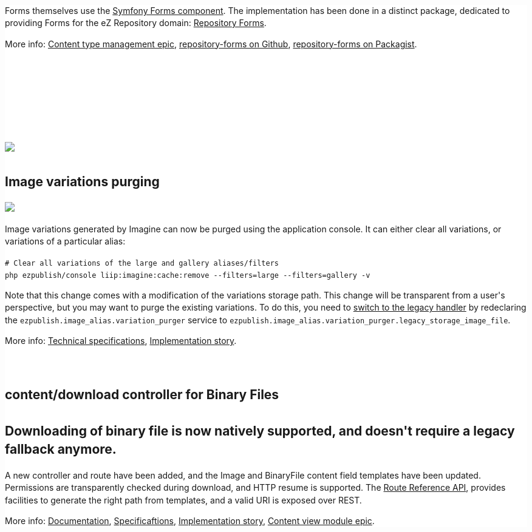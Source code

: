 Forms themselves use the [Symfony Forms component](http://symfony.com/doc/current/components/form/introduction.html). The implementation has been done in a distinct package, dedicated to providing Forms for the eZ Repository domain: [Repository Forms](https://github.com/ezsystems/repository-forms).

More info: [Content type management epic](http://jira.ez.no/browse/EZP-24070), [repository-forms on Github](https://github.com/ezsystems/repository-forms), [repository-forms on Packagist](https://packagist.org/packages/ezsystems/repository-forms).

 

 

 

 

![](attachments/31429968/31429957.png?effects=border-simple,blur-border)

## Image variations purging

![](attachments/31429968/31429956.png?effects=border-simple,blur-border)

Image variations generated by Imagine can now be purged using the application console. It can either clear all variations, or variations of a particular alias:

``` brush:
# Clear all variations of the large and gallery aliases/filters
php ezpublish/console liip:imagine:cache:remove --filters=large --filters=gallery -v
```

Note that this change comes with a modification of the variations storage path. This change will be transparent from a user's perspective, but you may want to purge the existing variations. To do this, you need to [switch to the legacy handler](https://github.com/ezsystems/ezpublish-kernel/blob/cc3f25fa25393e404f5af2806176fa07835721ef/eZ/Bundle/EzPublishCoreBundle/Resources/config/image.yml#L200) by redeclaring the `ezpublish.image_alias.variation_purger` service to `ezpublish.image_alias.variation_purger.legacy_storage_image_file`.

More info: [Technical specifications](https://github.com/ezsystems/ezpublish-kernel/blob/v6.0.0-alpha3/doc/specifications/image/variation_purging.md), [Implementation story](http://jira.ez.no/browse/EZP-23367).

 

## content/download controller for Binary Files

## Downloading of binary file is now natively supported, and doesn't require a legacy fallback anymore.

A new controller and route have been added, and the Image and BinaryFile content field templates have been updated. Permissions are transparently checked during download, and HTTP resume is supported. The [Route Reference API](https://doc.ez.no/display/EZP/RouteReference), provides facilities to generate the right path from templates, and a valid URI is exposed over REST.

More info: [Documentation](/pages/createpage.action?spaceKey=DEVELOPER&title=Usage%3A+Binary+and+Media+download+todelete&linkCreation=true&fromPageId=31429968), [Specificaftions](https://github.com/ezsystems/ezpublish-kernel/blob/master/doc/specifications/proposed/content_download/content_download.md), [Implementation story](https://jira.ez.no/browse/EZP-23550), [Content view module epic](https://jira.ez.no/browse/EZP-24144).
